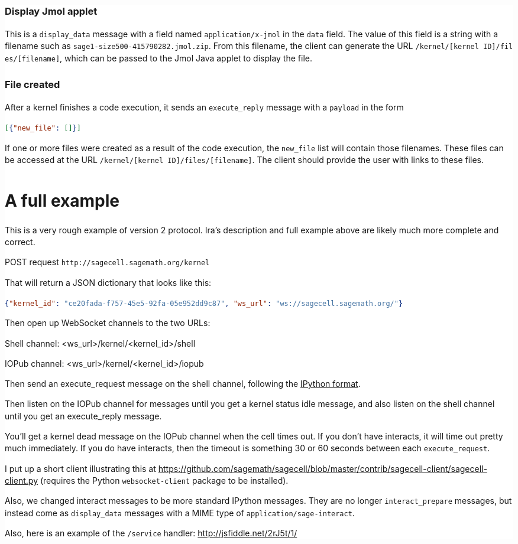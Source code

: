 ### Display Jmol applet

This is a `display_data` message with a field named `application/x-jmol` in the `data` field. The value of this field is a string with a filename such as `sage1-size500-415790282.jmol.zip`. From this filename, the client can generate the URL `/kernel/[kernel ID]/files/[filename]`, which can be passed to the Jmol Java applet to display the file.

### File created

After a kernel finishes a code execution, it sends an `execute_reply` message with a `payload` in the form 
```json
[{"new_file": []}]
```

If one or more files were created as a result of the code execution, the `new_file` list will contain those filenames. These files can be accessed at the URL `/kernel/[kernel ID]/files/[filename]`. The client should provide the user with links to these files.

# A full example

This is a very rough example of version 2 protocol. Ira’s description and full example above are likely much more complete and correct.

POST request `http://sagecell.sagemath.org/kernel`

That will return a JSON dictionary that looks like this:

```json
{"kernel_id": "ce20fada-f757-45e5-92fa-05e952dd9c87", "ws_url": "ws://sagecell.sagemath.org/"}
```

Then open up WebSocket channels to the two URLs:

Shell channel: <ws_url>/kernel/<kernel_id>/shell

IOPub channel: <ws_url>/kernel/<kernel_id>/iopub

Then send an execute_request message on the shell channel, following the [IPython format](http://ipython.org/ipython-doc/dev/development/messaging.html).

Then listen on the IOPub channel for messages until you get a kernel status idle message, and also listen on the shell channel until you get an execute_reply message.

You’ll get a kernel dead message on the IOPub channel when the cell times out.  If you don’t have interacts, it will time out pretty much immediately.  If you do have interacts, then the timeout is something 30 or 60 seconds between each `execute_request`.

I put up a short client illustrating this at https://github.com/sagemath/sagecell/blob/master/contrib/sagecell-client/sagecell-client.py (requires the Python `websocket-client` package to be installed).

Also, we changed interact messages to be more standard IPython messages.  They are no longer `interact_prepare` messages, but instead come as `display_data` messages with a MIME type of `application/sage-interact`. 

Also, here is an example of the `/service` handler: http://jsfiddle.net/2rJ5t/1/